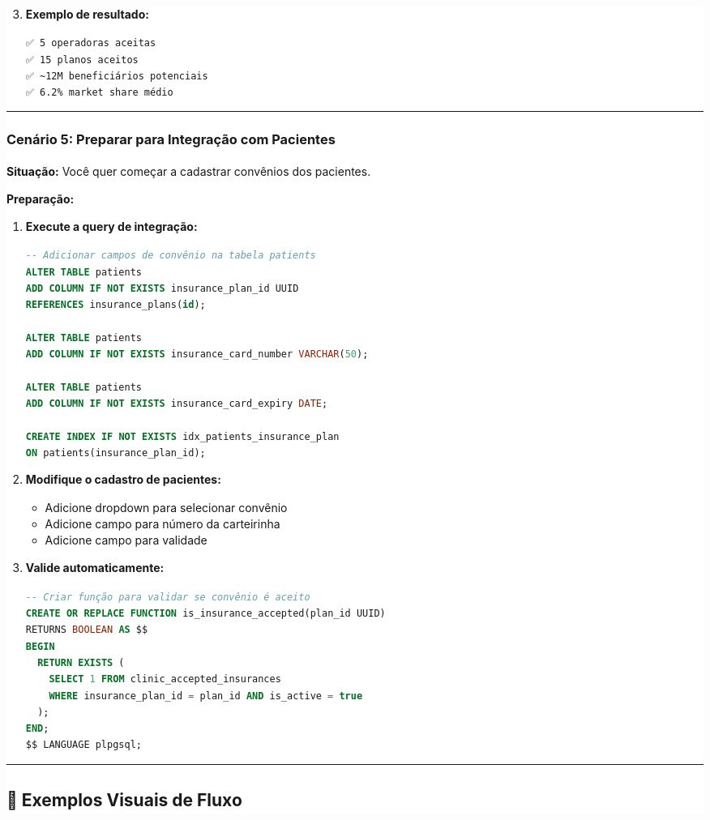 3. **Exemplo de resultado:**
   ```
   ✅ 5 operadoras aceitas
   ✅ 15 planos aceitos
   ✅ ~12M beneficiários potenciais
   ✅ 6.2% market share médio
   ```

---

### Cenário 5: Preparar para Integração com Pacientes

**Situação:** Você quer começar a cadastrar convênios dos pacientes.

**Preparação:**

1. **Execute a query de integração:**
   ```sql
   -- Adicionar campos de convênio na tabela patients
   ALTER TABLE patients 
   ADD COLUMN IF NOT EXISTS insurance_plan_id UUID 
   REFERENCES insurance_plans(id);

   ALTER TABLE patients 
   ADD COLUMN IF NOT EXISTS insurance_card_number VARCHAR(50);

   ALTER TABLE patients 
   ADD COLUMN IF NOT EXISTS insurance_card_expiry DATE;

   CREATE INDEX IF NOT EXISTS idx_patients_insurance_plan 
   ON patients(insurance_plan_id);
   ```

2. **Modifique o cadastro de pacientes:**
   - Adicione dropdown para selecionar convênio
   - Adicione campo para número da carteirinha
   - Adicione campo para validade

3. **Valide automaticamente:**
   ```sql
   -- Criar função para validar se convênio é aceito
   CREATE OR REPLACE FUNCTION is_insurance_accepted(plan_id UUID)
   RETURNS BOOLEAN AS $$
   BEGIN
     RETURN EXISTS (
       SELECT 1 FROM clinic_accepted_insurances
       WHERE insurance_plan_id = plan_id AND is_active = true
     );
   END;
   $$ LANGUAGE plpgsql;
   ```

---

## 🎨 Exemplos Visuais de Fluxo
